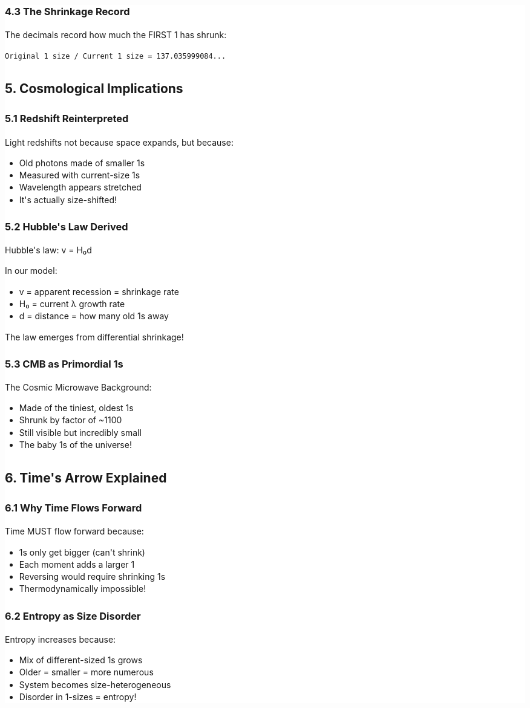 ### 4.3 The Shrinkage Record

The decimals record how much the FIRST 1 has shrunk:
```
Original 1 size / Current 1 size = 137.035999084...
```

## 5. Cosmological Implications

### 5.1 Redshift Reinterpreted

Light redshifts not because space expands, but because:
- Old photons made of smaller 1s
- Measured with current-size 1s
- Wavelength appears stretched
- It's actually size-shifted!

### 5.2 Hubble's Law Derived

Hubble's law: v = H₀d

In our model:
- v = apparent recession = shrinkage rate
- H₀ = current λ growth rate
- d = distance = how many old 1s away

The law emerges from differential shrinkage!

### 5.3 CMB as Primordial 1s

The Cosmic Microwave Background:
- Made of the tiniest, oldest 1s
- Shrunk by factor of ~1100
- Still visible but incredibly small
- The baby 1s of the universe!

## 6. Time's Arrow Explained

### 6.1 Why Time Flows Forward

Time MUST flow forward because:
- 1s only get bigger (can't shrink)
- Each moment adds a larger 1
- Reversing would require shrinking 1s
- Thermodynamically impossible!

### 6.2 Entropy as Size Disorder

Entropy increases because:
- Mix of different-sized 1s grows
- Older = smaller = more numerous
- System becomes size-heterogeneous
- Disorder in 1-sizes = entropy!
